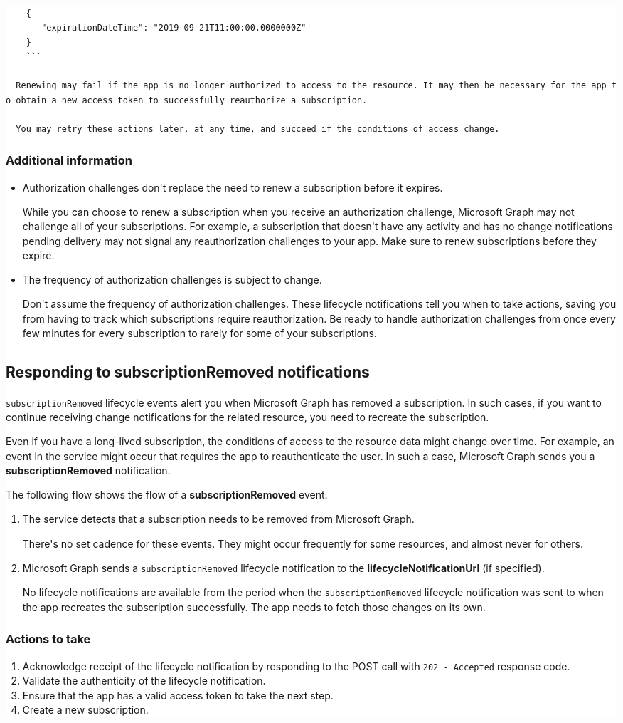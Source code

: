         {
           "expirationDateTime": "2019-09-21T11:00:00.0000000Z"
        }
        ```

      Renewing may fail if the app is no longer authorized to access to the resource. It may then be necessary for the app to obtain a new access token to successfully reauthorize a subscription.

      You may retry these actions later, at any time, and succeed if the conditions of access change.

### Additional information

- Authorization challenges don't replace the need to renew a subscription before it expires.

    While you can choose to renew a subscription when you receive an authorization challenge, Microsoft Graph may not challenge all of your subscriptions. For example, a subscription that doesn't have any activity and has no change notifications pending delivery may not signal any reauthorization challenges to your app. Make sure to [renew subscriptions](/graph/api/subscription-update) before they expire.

- The frequency of authorization challenges is subject to change.

    Don't assume the frequency of authorization challenges. These lifecycle notifications tell you when to take actions, saving you from having to track which subscriptions require reauthorization. Be ready to handle authorization challenges from once every few minutes for every subscription to rarely for some of your subscriptions.

## Responding to subscriptionRemoved notifications

`subscriptionRemoved` lifecycle events alert you when Microsoft Graph has removed a subscription. In such cases, if you want to continue receiving change notifications for the related resource, you need to recreate the subscription.

Even if you have a long-lived subscription, the conditions of access to the resource data might change over time. For example, an event in the service might occur that requires the app to reauthenticate the user. In such a case, Microsoft Graph sends you a **subscriptionRemoved** notification.

The following flow shows the flow of a **subscriptionRemoved** event:

1. The service detects that a subscription needs to be removed from Microsoft Graph.
    
    There's no set cadence for these events. They might occur frequently for some resources, and almost never for others.

2. Microsoft Graph sends a `subscriptionRemoved` lifecycle notification to the **lifecycleNotificationUrl** (if specified).  
    
    No lifecycle notifications are available from the period when the `subscriptionRemoved` lifecycle notification was sent to when the app recreates the subscription successfully. The app needs to fetch those changes on its own.

### Actions to take

1. Acknowledge receipt of the lifecycle notification by responding to the POST call with `202 - Accepted` response code.
2. Validate the authenticity of the lifecycle notification.
3. Ensure that the app has a valid access token to take the next step.
4. Create a new subscription.
